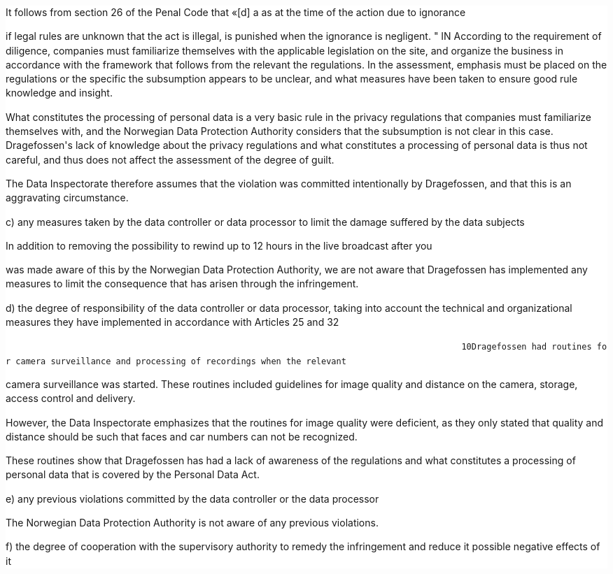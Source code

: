 It follows from section 26 of the Penal Code that «\[d\] a as at the time of the action due to ignorance

if legal rules are unknown that the act is illegal, is punished when the ignorance is negligent. " IN
According to the requirement of diligence, companies must familiarize themselves with the applicable legislation
on the site, and organize the business in accordance with the framework that follows from the relevant
the regulations. In the assessment, emphasis must be placed on the regulations or the specific
the subsumption appears to be unclear, and what measures have been taken to ensure good
rule knowledge and insight.

What constitutes the processing of personal data is a very basic rule in
the privacy regulations that companies must familiarize themselves with, and the Norwegian Data Protection Authority considers that
the subsumption is not clear in this case. Dragefossen's lack of knowledge about
the privacy regulations and what constitutes a processing of personal data is thus
not careful, and thus does not affect the assessment of the degree of guilt.

The Data Inspectorate therefore assumes that the violation was committed intentionally by Dragefossen, and that
this is an aggravating circumstance.

c) any measures taken by the data controller or data processor to limit
the damage suffered by the data subjects

In addition to removing the possibility to rewind up to 12 hours in the live broadcast after you

was made aware of this by the Norwegian Data Protection Authority, we are not aware that Dragefossen has implemented
any measures to limit the consequence that has arisen through the infringement.

d) the degree of responsibility of the data controller or data processor, taking into account
the technical and organizational measures they have implemented in accordance with Articles 25 and 32

                                                                                               10Dragefossen had routines for camera surveillance and processing of recordings when the relevant
camera surveillance was started. These routines included guidelines for
image quality and distance on the camera, storage, access control and delivery.

However, the Data Inspectorate emphasizes that the routines for image quality were deficient, as they only
stated that quality and distance should be such that faces and car numbers can not be recognized.

These routines show that Dragefossen has had a lack of awareness of the regulations and what
constitutes a processing of personal data that is covered by the Personal Data Act.

e) any previous violations committed by the data controller or
the data processor

The Norwegian Data Protection Authority is not aware of any previous violations.

f) the degree of cooperation with the supervisory authority to remedy the infringement and reduce it
possible negative effects of it
